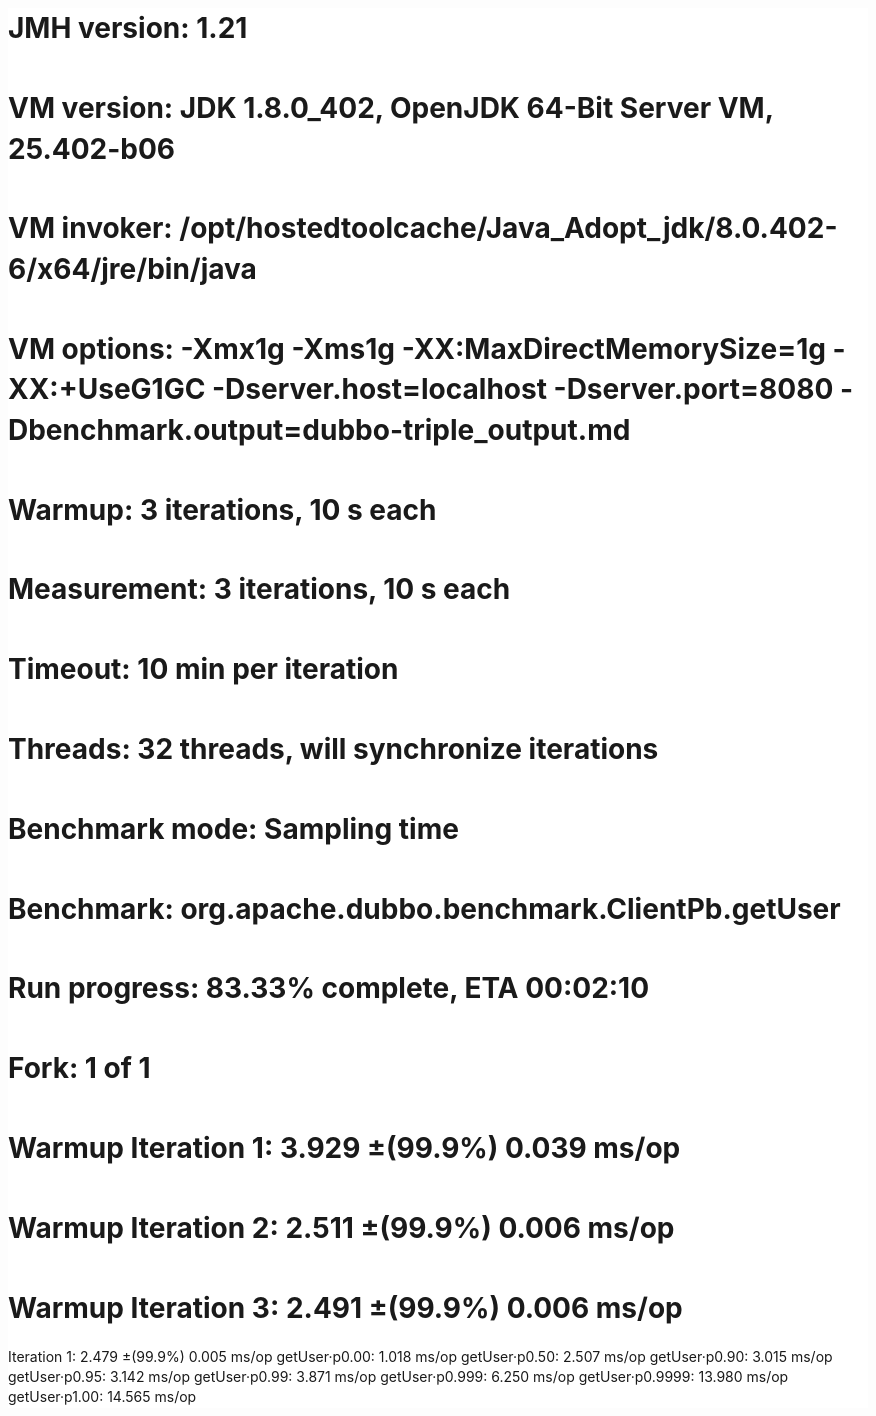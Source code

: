 
# JMH version: 1.21
# VM version: JDK 1.8.0_402, OpenJDK 64-Bit Server VM, 25.402-b06
# VM invoker: /opt/hostedtoolcache/Java_Adopt_jdk/8.0.402-6/x64/jre/bin/java
# VM options: -Xmx1g -Xms1g -XX:MaxDirectMemorySize=1g -XX:+UseG1GC -Dserver.host=localhost -Dserver.port=8080 -Dbenchmark.output=dubbo-triple_output.md
# Warmup: 3 iterations, 10 s each
# Measurement: 3 iterations, 10 s each
# Timeout: 10 min per iteration
# Threads: 32 threads, will synchronize iterations
# Benchmark mode: Sampling time
# Benchmark: org.apache.dubbo.benchmark.ClientPb.getUser

# Run progress: 83.33% complete, ETA 00:02:10
# Fork: 1 of 1
# Warmup Iteration   1: 3.929 ±(99.9%) 0.039 ms/op
# Warmup Iteration   2: 2.511 ±(99.9%) 0.006 ms/op
# Warmup Iteration   3: 2.491 ±(99.9%) 0.006 ms/op
Iteration   1: 2.479 ±(99.9%) 0.005 ms/op
                 getUser·p0.00:   1.018 ms/op
                 getUser·p0.50:   2.507 ms/op
                 getUser·p0.90:   3.015 ms/op
                 getUser·p0.95:   3.142 ms/op
                 getUser·p0.99:   3.871 ms/op
                 getUser·p0.999:  6.250 ms/op
                 getUser·p0.9999: 13.980 ms/op
                 getUser·p1.00:   14.565 ms/op
